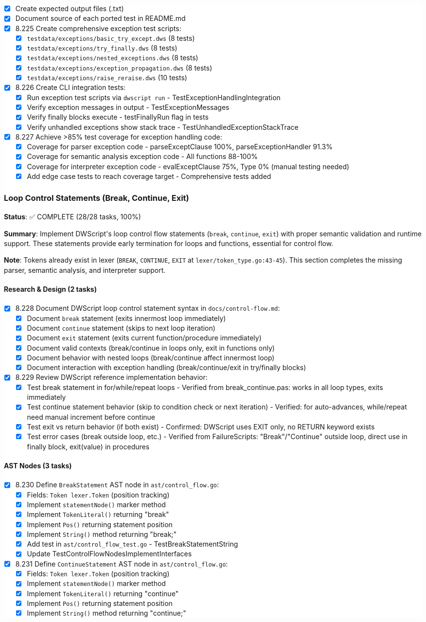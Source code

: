   - [x] Create expected output files (.txt)
  - [x] Document source of each ported test in README.md
- [x] 8.225 Create comprehensive exception test scripts:
  - [x] `testdata/exceptions/basic_try_except.dws` (8 tests)
  - [x] `testdata/exceptions/try_finally.dws` (8 tests)
  - [x] `testdata/exceptions/nested_exceptions.dws` (8 tests)
  - [x] `testdata/exceptions/exception_propagation.dws` (8 tests)
  - [x] `testdata/exceptions/raise_reraise.dws` (10 tests)
- [x] 8.226 Create CLI integration tests:
  - [x] Run exception test scripts via `dwscript run` - TestExceptionHandlingIntegration
  - [x] Verify exception messages in output - TestExceptionMessages
  - [x] Verify finally blocks execute - testFinallyRun flag in tests
  - [x] Verify unhandled exceptions show stack trace - TestUnhandledExceptionStackTrace
- [x] 8.227 Achieve >85% test coverage for exception handling code:
  - [x] Coverage for parser exception code - parseExceptClause 100%, parseExceptionHandler 91.3%
  - [x] Coverage for semantic analysis exception code - All functions 88-100%
  - [x] Coverage for interpreter exception code - evalExceptClause 75%, Type 0% (manual testing needed)
  - [x] Add edge case tests to reach coverage target - Comprehensive tests added

### Loop Control Statements (Break, Continue, Exit)

**Status**: ✅ COMPLETE (28/28 tasks, 100%)

**Summary**: Implement DWScript's loop control flow statements (`break`, `continue`, `exit`) with proper semantic validation and runtime support. These statements provide early termination for loops and functions, essential for control flow.

**Note**: Tokens already exist in lexer (`BREAK`, `CONTINUE`, `EXIT` at `lexer/token_type.go:43-45`). This section completes the missing parser, semantic analysis, and interpreter support.

#### Research & Design (2 tasks)

- [x] 8.228 Document DWScript loop control statement syntax in `docs/control-flow.md`:
  - [x] Document `break` statement (exits innermost loop immediately)
  - [x] Document `continue` statement (skips to next loop iteration)
  - [x] Document `exit` statement (exits current function/procedure immediately)
  - [x] Document valid contexts (break/continue in loops only, exit in functions only)
  - [x] Document behavior with nested loops (break/continue affect innermost loop)
  - [x] Document interaction with exception handling (break/continue/exit in try/finally blocks)
- [x] 8.229 Review DWScript reference implementation behavior:
  - [x] Test break statement in for/while/repeat loops - Verified from break_continue.pas: works in all loop types, exits immediately
  - [x] Test continue statement behavior (skip to condition check or next iteration) - Verified: for auto-advances, while/repeat need manual increment before continue
  - [x] Test exit vs return behavior (if both exist) - Confirmed: DWScript uses EXIT only, no RETURN keyword exists
  - [x] Test error cases (break outside loop, etc.) - Verified from FailureScripts: "Break"/"Continue" outside loop, direct use in finally block, exit(value) in procedures

#### AST Nodes (3 tasks)

- [x] 8.230 Define `BreakStatement` AST node in `ast/control_flow.go`:
  - [x] Fields: `Token lexer.Token` (position tracking)
  - [x] Implement `statementNode()` marker method
  - [x] Implement `TokenLiteral()` returning "break"
  - [x] Implement `Pos()` returning statement position
  - [x] Implement `String()` method returning "break;"
  - [x] Add test in `ast/control_flow_test.go` - TestBreakStatementString
  - [x] Update TestControlFlowNodesImplementInterfaces
- [x] 8.231 Define `ContinueStatement` AST node in `ast/control_flow.go`:
  - [x] Fields: `Token lexer.Token` (position tracking)
  - [x] Implement `statementNode()` marker method
  - [x] Implement `TokenLiteral()` returning "continue"
  - [x] Implement `Pos()` returning statement position
  - [x] Implement `String()` method returning "continue;"